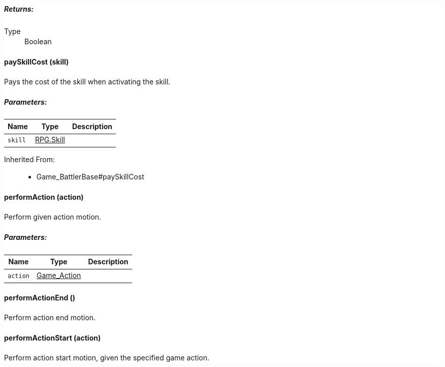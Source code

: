 ##### Returns:

<dl>
                <dt> Type </dt>
                <dd>
                    <span>Boolean</span>
                </dd>
            </dl>

#### paySkillCost (skill)


Pays the cost of the skill when activating the skill.

##### Parameters:

| Name | Type | Description |
| --- | --- | --- |
| `skill` | [RPG.Skill](RPG.Skill.md) |  |

<dl>
                <dt>Inherited From:</dt>
                <dd>
                    <ul>
                        <li>
                            <a>Game_BattlerBase#paySkillCost</a>
                        </li>
                    </ul>
                </dd>
            </dl>

#### performAction (action)


Perform given action motion.

##### Parameters:

| Name | Type | Description |
| --- | --- | --- |
| `action` | [Game_Action](Game_Action.md) |  |

<dl>
</dl>

#### performActionEnd ()


Perform action end motion.
<dl>
</dl>

#### performActionStart (action)


Perform action start motion, given the specified game action.
